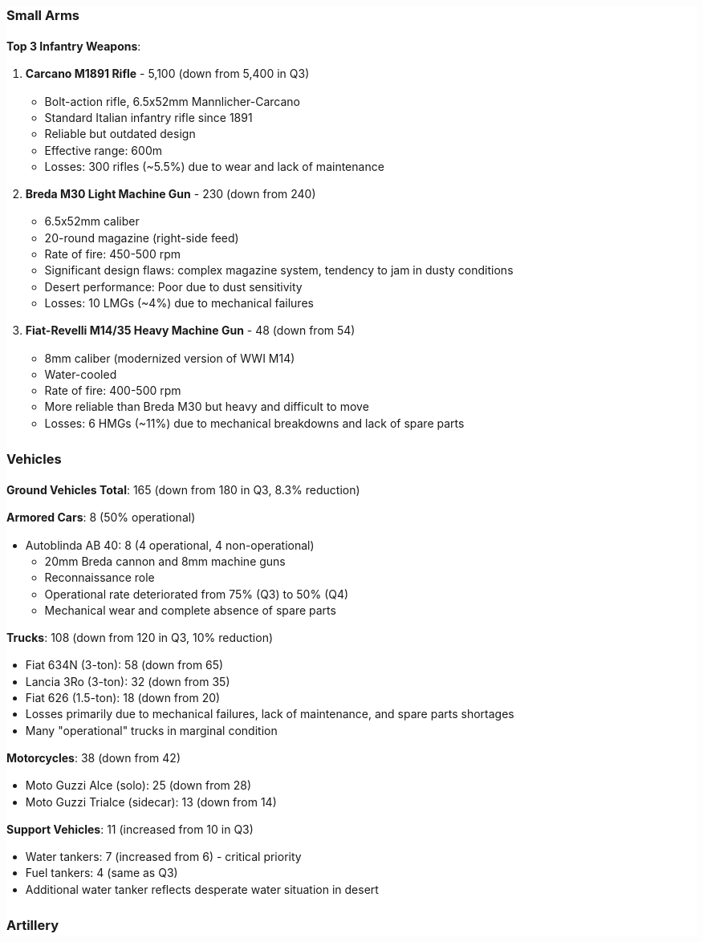 ### Small Arms

**Top 3 Infantry Weapons**:

1. **Carcano M1891 Rifle** - 5,100 (down from 5,400 in Q3)
   - Bolt-action rifle, 6.5x52mm Mannlicher-Carcano
   - Standard Italian infantry rifle since 1891
   - Reliable but outdated design
   - Effective range: 600m
   - Losses: 300 rifles (~5.5%) due to wear and lack of maintenance

2. **Breda M30 Light Machine Gun** - 230 (down from 240)
   - 6.5x52mm caliber
   - 20-round magazine (right-side feed)
   - Rate of fire: 450-500 rpm
   - Significant design flaws: complex magazine system, tendency to jam in dusty conditions
   - Desert performance: Poor due to dust sensitivity
   - Losses: 10 LMGs (~4%) due to mechanical failures

3. **Fiat-Revelli M14/35 Heavy Machine Gun** - 48 (down from 54)
   - 8mm caliber (modernized version of WWI M14)
   - Water-cooled
   - Rate of fire: 400-500 rpm
   - More reliable than Breda M30 but heavy and difficult to move
   - Losses: 6 HMGs (~11%) due to mechanical breakdowns and lack of spare parts

### Vehicles

**Ground Vehicles Total**: 165 (down from 180 in Q3, 8.3% reduction)

**Armored Cars**: 8 (50% operational)
- Autoblinda AB 40: 8 (4 operational, 4 non-operational)
  - 20mm Breda cannon and 8mm machine guns
  - Reconnaissance role
  - Operational rate deteriorated from 75% (Q3) to 50% (Q4)
  - Mechanical wear and complete absence of spare parts

**Trucks**: 108 (down from 120 in Q3, 10% reduction)
- Fiat 634N (3-ton): 58 (down from 65)
- Lancia 3Ro (3-ton): 32 (down from 35)
- Fiat 626 (1.5-ton): 18 (down from 20)
- Losses primarily due to mechanical failures, lack of maintenance, and spare parts shortages
- Many "operational" trucks in marginal condition

**Motorcycles**: 38 (down from 42)
- Moto Guzzi Alce (solo): 25 (down from 28)
- Moto Guzzi Trialce (sidecar): 13 (down from 14)

**Support Vehicles**: 11 (increased from 10 in Q3)
- Water tankers: 7 (increased from 6) - critical priority
- Fuel tankers: 4 (same as Q3)
- Additional water tanker reflects desperate water situation in desert

### Artillery
